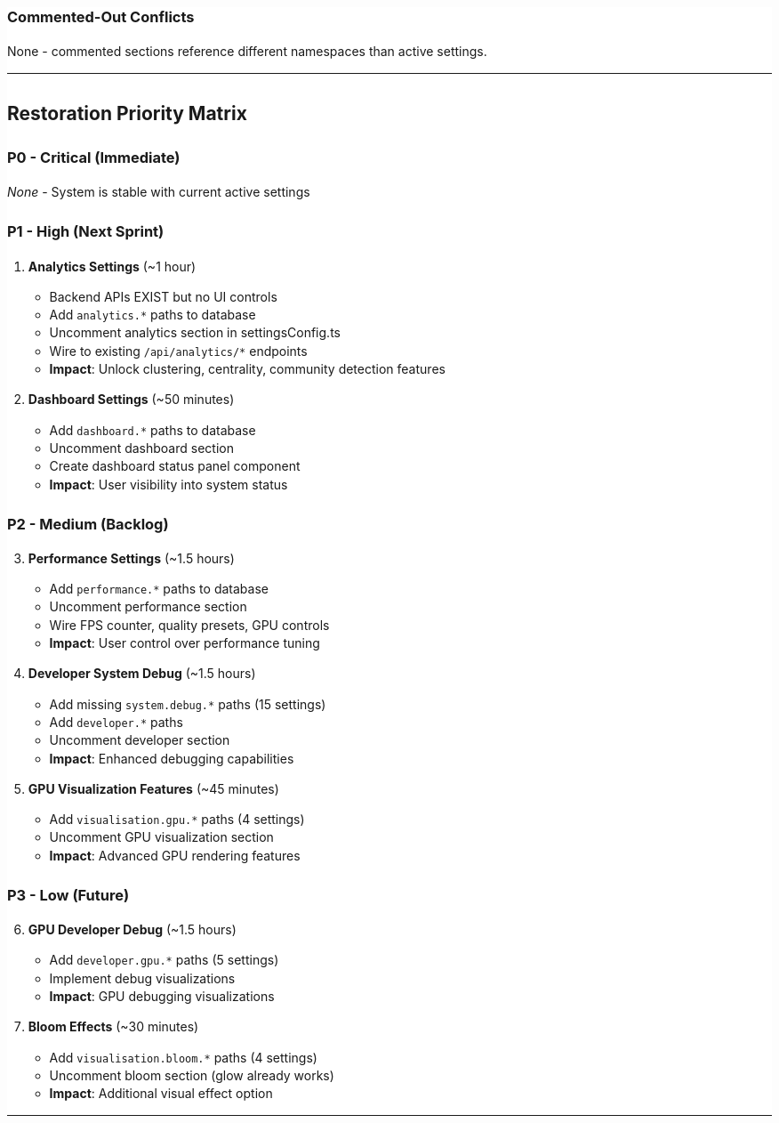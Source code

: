 ### Commented-Out Conflicts
None - commented sections reference different namespaces than active settings.

---

## Restoration Priority Matrix

### P0 - Critical (Immediate)
*None* - System is stable with current active settings

### P1 - High (Next Sprint)
1. **Analytics Settings** (~1 hour)
   - Backend APIs EXIST but no UI controls
   - Add `analytics.*` paths to database
   - Uncomment analytics section in settingsConfig.ts
   - Wire to existing `/api/analytics/*` endpoints
   - **Impact**: Unlock clustering, centrality, community detection features

2. **Dashboard Settings** (~50 minutes)
   - Add `dashboard.*` paths to database
   - Uncomment dashboard section
   - Create dashboard status panel component
   - **Impact**: User visibility into system status

### P2 - Medium (Backlog)
3. **Performance Settings** (~1.5 hours)
   - Add `performance.*` paths to database
   - Uncomment performance section
   - Wire FPS counter, quality presets, GPU controls
   - **Impact**: User control over performance tuning

4. **Developer System Debug** (~1.5 hours)
   - Add missing `system.debug.*` paths (15 settings)
   - Add `developer.*` paths
   - Uncomment developer section
   - **Impact**: Enhanced debugging capabilities

5. **GPU Visualization Features** (~45 minutes)
   - Add `visualisation.gpu.*` paths (4 settings)
   - Uncomment GPU visualization section
   - **Impact**: Advanced GPU rendering features

### P3 - Low (Future)
6. **GPU Developer Debug** (~1.5 hours)
   - Add `developer.gpu.*` paths (5 settings)
   - Implement debug visualizations
   - **Impact**: GPU debugging visualizations

7. **Bloom Effects** (~30 minutes)
   - Add `visualisation.bloom.*` paths (4 settings)
   - Uncomment bloom section (glow already works)
   - **Impact**: Additional visual effect option

---